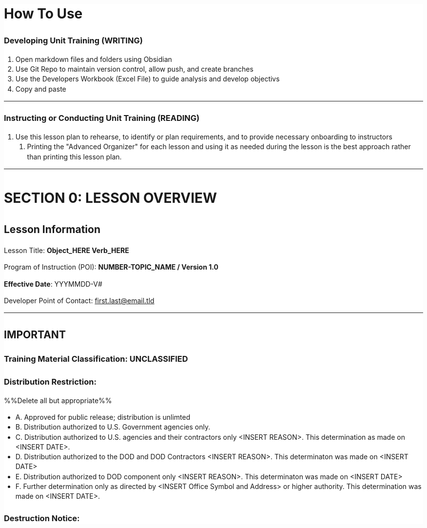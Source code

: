 # How To Use
### Developing Unit Training (WRITING)
1. Open markdown files and folders using Obsidian
2. Use Git Repo to maintain version control, allow push, and create branches
3. Use the Developers Workbook (Excel File) to guide analysis and develop objectivs
4. Copy and paste 

---
### Instructing or Conducting Unit Training (READING)
1. Use this lesson plan to rehearse, to identify or plan requirements, and to provide necessary onboarding to instructors
	1. Printing the "Advanced Organizer" for each lesson and using it as needed during the lesson is the best approach rather than printing this lesson plan.


---

# SECTION 0: LESSON OVERVIEW
## Lesson Information
Lesson Title: **Object_HERE Verb_HERE**

Program of Instruction (POI): **NUMBER-TOPIC_NAME / Version 1.0**

**Effective Date**: YYYMMDD-V#

Developer Point of Contact: first.last@email.tld

---
##  IMPORTANT

### Training Material Classification: UNCLASSIFIED
### Distribution Restriction:
  %%Delete all but appropriate%%
  
 - A. Approved for public release; distribution is unlimted
 - B. Distribution authorized to U.S. Government agencies only.
 - C. Distribution authorized to U.S. agencies and their contractors only \<INSERT REASON\>. This determination as made on \<INSERT DATE\>. 
 -  D. Distribution authorized to the DOD and DOD Contractors \<INSERT REASON\>. This determinaton was made on \<INSERT DATE\>
 - E. Distribution authorized to DOD component only \<INSERT REASON\>. This determinaton was made on \<INSERT DATE\>
 - F. Further determination only as directed by \<INSERT Office Symbol and Address\> or higher authority. This determination was made on \<INSERT DATE\>. 

### Destruction Notice: 
